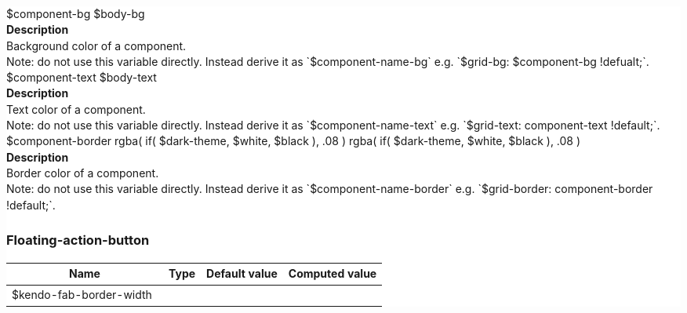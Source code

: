 </thead>
<tbody>
        <tr>
    <td>$component-bg</td>
    <td></td>
    <td>$body-bg</td>
    <td></td>
</tr>
<tr>
    <td colspan="4" class="theme-variables-description-container"><div><b>Description</b><div class="theme-variables-description">Background color of a component.<br />Note: do not use this variable directly. Instead derive it as `$component-name-bg` e.g. `$grid-bg: $component-bg !defualt;`.</div></div>
    </td>
</tr>
<tr>
    <td>$component-text</td>
    <td></td>
    <td>$body-text</td>
    <td></td>
</tr>
<tr>
    <td colspan="4" class="theme-variables-description-container"><div><b>Description</b><div class="theme-variables-description">Text color of a component.<br />Note: do not use this variable directly. Instead derive it as `$component-name-text` e.g. `$grid-text: component-text !default;`.</div></div>
    </td>
</tr>
<tr>
    <td>$component-border</td>
    <td></td>
    <td>rgba( if( $dark-theme, $white, $black ), .08 )</td>
    <td>rgba( if( $dark-theme, $white, $black ), .08 )</td>
</tr>
<tr>
    <td colspan="4" class="theme-variables-description-container"><div><b>Description</b><div class="theme-variables-description">Border color of a component.<br />Note: do not use this variable directly. Instead derive it as `$component-name-border` e.g. `$grid-border: component-border !default;`.</div></div>
    </td>
</tr>
</tbody>
</table>

### Floating-action-button

<table class="theme-variables">
    <colgroup>
    <col style="width: 200px; white-space:nowrap;" />
    <col />
    <col />
    <col />
</colgroup>
<thead>
    <tr>
        <th>Name</th>
        <th>Type</th>
        <th>Default value</th>
        <th>Computed value</th>
    </tr>
</thead>
<tbody>
        <tr>
    <td>$kendo-fab-border-width</td>
    <td></td>